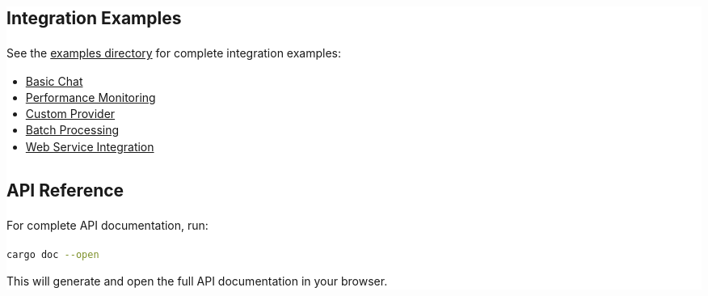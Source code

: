 ## Integration Examples

See the [examples directory](examples/) for complete integration examples:

- [Basic Chat](examples/basic_chat.md)
- [Performance Monitoring](examples/performance_monitoring.md)
- [Custom Provider](examples/custom_provider.md)
- [Batch Processing](examples/batch_processing.md)
- [Web Service Integration](examples/web_service.md)

## API Reference

For complete API documentation, run:

```bash
cargo doc --open
```

This will generate and open the full API documentation in your browser.